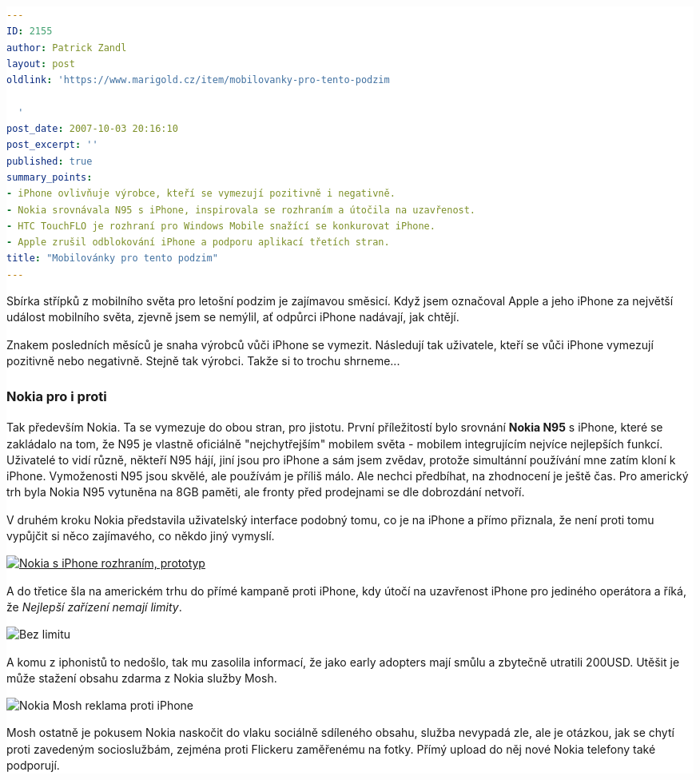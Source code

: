 ```yaml
---
ID: 2155
author: Patrick Zandl
layout: post
oldlink: 'https://www.marigold.cz/item/mobilovanky-pro-tento-podzim

  '
post_date: 2007-10-03 20:16:10
post_excerpt: ''
published: true
summary_points:
- iPhone ovlivňuje výrobce, kteří se vymezují pozitivně i negativně.
- Nokia srovnávala N95 s iPhone, inspirovala se rozhraním a útočila na uzavřenost.
- HTC TouchFLO je rozhraní pro Windows Mobile snažící se konkurovat iPhone.
- Apple zrušil odblokování iPhone a podporu aplikací třetích stran.
title: "Mobilovánky pro tento podzim"
---
```


Sbírka střípků z mobilního světa pro letošní podzim je zajímavou směsicí. Když jsem označoval Apple a jeho iPhone za největší událost mobilního světa, zjevně jsem se nemýlil, ať odpůrci iPhone nadávají, jak chtějí. 

Znakem posledních měsíců je snaha výrobců vůči iPhone se vymezit. Následují tak uživatele, kteří se vůči iPhone vymezují pozitivně nebo negativně. Stejně tak výrobci. Takže si to trochu shrneme...



<h3>Nokia pro i proti</h3>

Tak především Nokia. Ta se vymezuje do obou stran, pro jistotu. První příležitostí bylo srovnání <strong>Nokia N95</strong> s iPhone, které se zakládalo na tom, že N95 je vlastně oficiálně "nejchytřejším" mobilem světa - mobilem integrujícím nejvíce nejlepších funkcí. Uživatelé to vidí různě, někteří N95 hájí, jiní jsou pro iPhone a sám jsem zvědav, protože simultánní používání mne zatím kloní k iPhone. Vymoženosti N95 jsou skvělé, ale používám je příliš málo. Ale nechci předbíhat, na zhodnocení je ještě čas. Pro americký trh byla Nokia N95 vytuněna na 8GB paměti, ale fronty před prodejnami se dle dobrozdání netvoří. 

V druhém kroku Nokia představila uživatelský interface podobný tomu, co je na iPhone a přímo přiznala, že není proti tomu vypůjčit si něco zajímavého, co někdo jiný vymyslí. 

<a href="http://www.marigold.cz/wp-content/nokia-iphone.jpg"><img src="http://www.marigold.cz/wp-content/_nokia-iphone.jpg" width="400" height="277" alt="Nokia s iPhone rozhraním, prototyp" title="Nokia s iPhone rozhraním, prototyp"  /></a>

A do třetice šla na americkém trhu do přímé kampaně proti iPhone, kdy útočí na uzavřenost iPhone pro jediného operátora a říká, že <em>Nejlepší zařízení nemají limity</em>.  

<img src="http://www.marigold.cz/wp-content/nokia-iphonelock.jpg" width="188" height="239" alt="Bez limitu" title="Bez limitu" />

A komu z iphonistů to nedošlo, tak mu zasolila informací, že jako early adopters mají smůlu a zbytečně utratili 200USD. Utěšit je může stažení obsahu zdarma z Nokia služby Mosh. 

<img src="http://www.marigold.cz/wp-content/nokia-mosh-iphone-ad.jpg" width="440" height="248" alt="Nokia Mosh reklama proti iPhone" title="Nokia Mosh reklama proti iPhone" />

Mosh ostatně je pokusem Nokia naskočit do vlaku sociálně sdíleného obsahu, služba nevypadá zle, ale je otázkou, jak se chytí proti zavedeným socioslužbám, zejména proti Flickeru zaměřenému na fotky. Přímý upload do něj nové Nokia telefony také podporují. 
